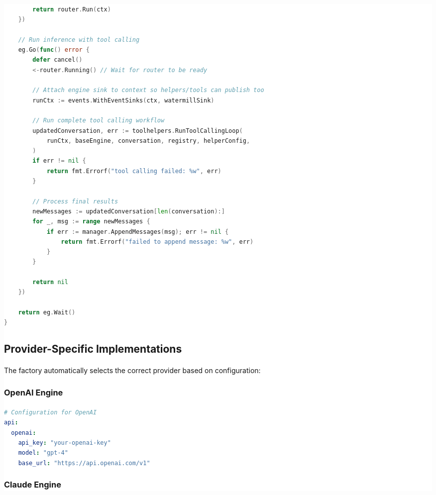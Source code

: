 ```go
        return router.Run(ctx)
    })

    // Run inference with tool calling
    eg.Go(func() error {
        defer cancel()
        <-router.Running() // Wait for router to be ready

        // Attach engine sink to context so helpers/tools can publish too
        runCtx := events.WithEventSinks(ctx, watermillSink)

        // Run complete tool calling workflow
        updatedConversation, err := toolhelpers.RunToolCallingLoop(
            runCtx, baseEngine, conversation, registry, helperConfig,
        )
        if err != nil {
            return fmt.Errorf("tool calling failed: %w", err)
        }

        // Process final results
        newMessages := updatedConversation[len(conversation):]
        for _, msg := range newMessages {
            if err := manager.AppendMessages(msg); err != nil {
                return fmt.Errorf("failed to append message: %w", err)
            }
        }

        return nil
    })

    return eg.Wait()
}
```

## Provider-Specific Implementations

The factory automatically selects the correct provider based on configuration:

### OpenAI Engine

```yaml
# Configuration for OpenAI
api:
  openai:
    api_key: "your-openai-key"
    model: "gpt-4"
    base_url: "https://api.openai.com/v1"
```

### Claude Engine
